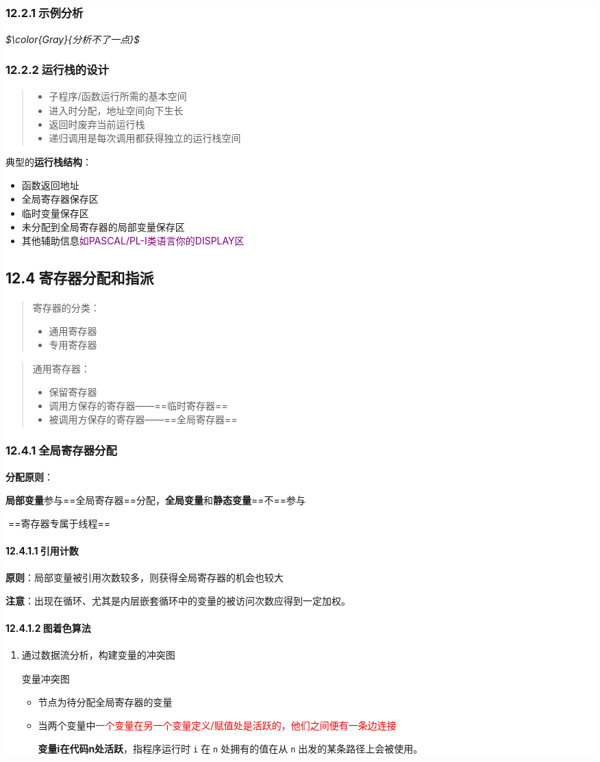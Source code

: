 ### 12.2.1 示例分析

*$\color{Gray}{分析不了一点}$*

### 12.2.2 运行栈的设计

> - 子程序/函数运行所需的基本空间
> - 进入时分配，地址空间向下生长
> - 返回时废弃当前运行栈
> - 递归调用是每次调用都获得独立的运行栈空间

典型的**运行栈结构**：

- 函数返回地址
- 全局寄存器保存区
- 临时变量保存区
- 未分配到全局寄存器的局部变量保存区
- 其他辅助信息<a style="color: purple">如PASCAL/PL-I类语言你的DISPLAY区</a>

## 12.4 寄存器分配和指派

> 寄存器的分类：
>
> - 通用寄存器
> - 专用寄存器

> 通用寄存器：
>
> - 保留寄存器
> - 调用方保存的寄存器——==临时寄存器==
> - 被调用方保存的寄存器——==全局寄存器==

### 12.4.1 全局寄存器分配

**分配原则**：

​	**局部变量**参与==全局寄存器==分配，**全局变量**和**静态变量**==不==参与

​	==寄存器专属于线程==

#### 12.4.1.1 引用计数

**原则**：局部变量被引用次数较多，则获得全局寄存器的机会也较大

**注意**：出现在循环、尤其是内层嵌套循环中的变量的被访问次数应得到一定加权。

#### 12.4.1.2 图着色算法 

1. 通过数据流分析，构建变量的冲突图

   变量冲突图

    - 节点为待分配全局寄存器的变量
      
    - 当两个变量中<a style="color: red">一个变量在另一个变量定义/赋值处是活跃的，他们之间便有一条边连接</a>
      
      **变量i在代码n处活跃**，指程序运行时 `i` 在 `n` 处拥有的值在从 `n` 出发的某条路径上会被使用。
      